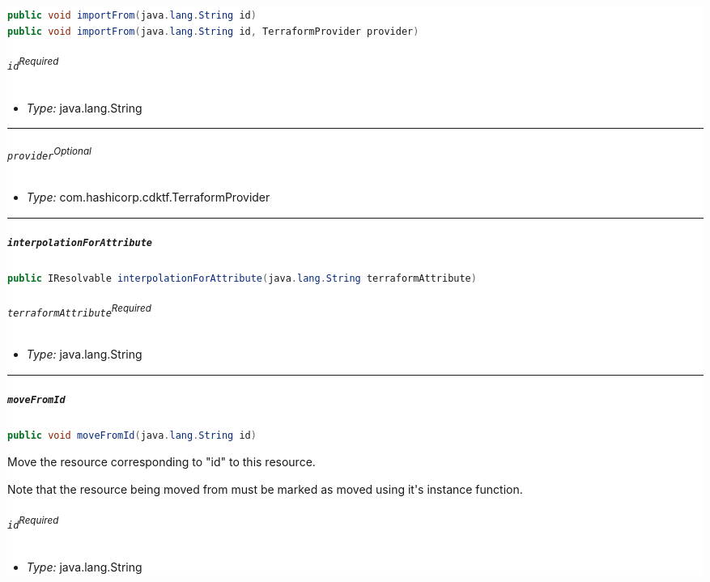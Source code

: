 ```java
public void importFrom(java.lang.String id)
public void importFrom(java.lang.String id, TerraformProvider provider)
```

###### `id`<sup>Required</sup> <a name="id" id="@cdktf/provider-digitalocean.databaseKafkaSchemaRegistry.DatabaseKafkaSchemaRegistry.importFrom.parameter.id"></a>

- *Type:* java.lang.String

---

###### `provider`<sup>Optional</sup> <a name="provider" id="@cdktf/provider-digitalocean.databaseKafkaSchemaRegistry.DatabaseKafkaSchemaRegistry.importFrom.parameter.provider"></a>

- *Type:* com.hashicorp.cdktf.TerraformProvider

---

##### `interpolationForAttribute` <a name="interpolationForAttribute" id="@cdktf/provider-digitalocean.databaseKafkaSchemaRegistry.DatabaseKafkaSchemaRegistry.interpolationForAttribute"></a>

```java
public IResolvable interpolationForAttribute(java.lang.String terraformAttribute)
```

###### `terraformAttribute`<sup>Required</sup> <a name="terraformAttribute" id="@cdktf/provider-digitalocean.databaseKafkaSchemaRegistry.DatabaseKafkaSchemaRegistry.interpolationForAttribute.parameter.terraformAttribute"></a>

- *Type:* java.lang.String

---

##### `moveFromId` <a name="moveFromId" id="@cdktf/provider-digitalocean.databaseKafkaSchemaRegistry.DatabaseKafkaSchemaRegistry.moveFromId"></a>

```java
public void moveFromId(java.lang.String id)
```

Move the resource corresponding to "id" to this resource.

Note that the resource being moved from must be marked as moved using it's instance function.

###### `id`<sup>Required</sup> <a name="id" id="@cdktf/provider-digitalocean.databaseKafkaSchemaRegistry.DatabaseKafkaSchemaRegistry.moveFromId.parameter.id"></a>

- *Type:* java.lang.String
